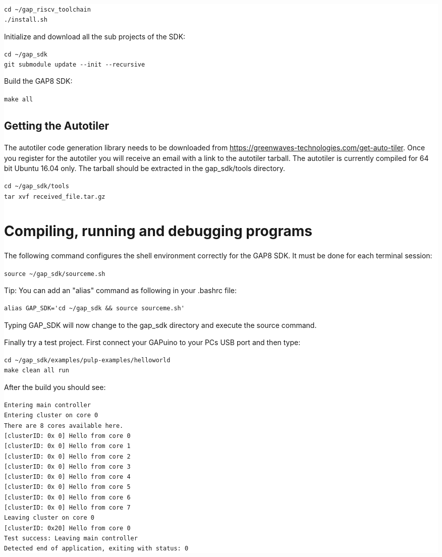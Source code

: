 ~~~~~shell
cd ~/gap_riscv_toolchain
./install.sh
~~~~~

Initialize and download all the sub projects of the SDK:

~~~~~shell
cd ~/gap_sdk
git submodule update --init --recursive
~~~~~

Build the GAP8 SDK:

~~~~~shell
make all
~~~~~

## Getting the Autotiler

The autotiler code generation library needs to be downloaded from https://greenwaves-technologies.com/get-auto-tiler. Once you register for the autotiler you will receive an email with a link to the autotiler tarball. The autotiler is currently compiled for 64 bit Ubuntu 16.04 only. The tarball should be extracted in the gap_sdk/tools directory.

~~~~~shell
cd ~/gap_sdk/tools
tar xvf received_file.tar.gz
~~~~~

# Compiling, running and debugging programs

The following command configures the shell environment correctly for the GAP8 SDK. It must be done for each terminal session:

~~~~~shell
source ~/gap_sdk/sourceme.sh
~~~~~

Tip: You can add an "alias" command as following in your .bashrc file:

~~~~~shell
alias GAP_SDK='cd ~/gap_sdk && source sourceme.sh'
~~~~~

Typing GAP_SDK will now change to the gap_sdk directory and execute the source command.

Finally try a test project. First connect your GAPuino to your PCs USB port and then type:

~~~~~shell
cd ~/gap_sdk/examples/pulp-examples/helloworld
make clean all run
~~~~~

After the build you should see:
~~~~~
Entering main controller
Entering cluster on core 0
There are 8 cores available here.
[clusterID: 0x 0] Hello from core 0
[clusterID: 0x 0] Hello from core 1
[clusterID: 0x 0] Hello from core 2
[clusterID: 0x 0] Hello from core 3
[clusterID: 0x 0] Hello from core 4
[clusterID: 0x 0] Hello from core 5
[clusterID: 0x 0] Hello from core 6
[clusterID: 0x 0] Hello from core 7
Leaving cluster on core 0
[clusterID: 0x20] Hello from core 0
Test success: Leaving main controller
Detected end of application, exiting with status: 0
~~~~~